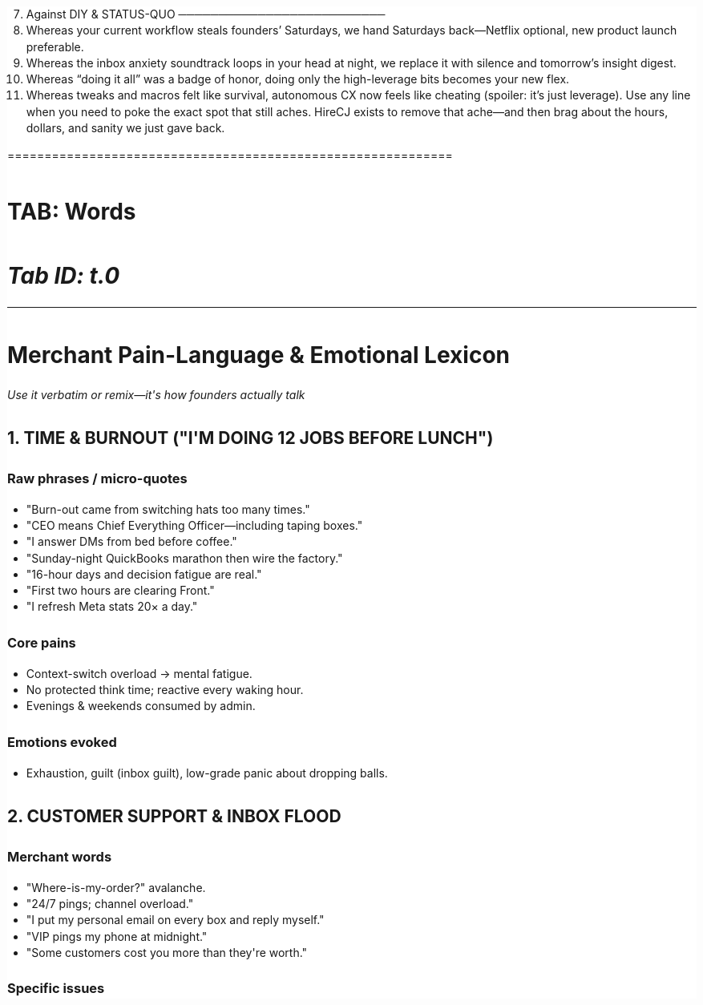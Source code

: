 7. Against DIY & STATUS-QUO
──────────────────────────
33. Whereas your current workflow steals founders’ Saturdays, we hand Saturdays back—Netflix optional, new product launch preferable.
34. Whereas the inbox anxiety soundtrack loops in your head at night, we replace it with silence and tomorrow’s insight digest.
35. Whereas “doing it all” was a badge of honor, doing only the high-leverage bits becomes your new flex.
36. Whereas tweaks and macros felt like survival, autonomous CX now feels like cheating (spoiler: it’s just leverage).
Use any line when you need to poke the exact spot that still aches. HireCJ exists to remove that ache—and then brag about the hours, dollars, and sanity we just gave back.

============================================================
# TAB: Words
*Tab ID: t.0*
============================================================


---

# Merchant Pain-Language & Emotional Lexicon

*Use it verbatim or remix—it's how founders actually talk*
## 1. TIME & BURNOUT ("I'M DOING 12 JOBS BEFORE LUNCH")

### Raw phrases / micro-quotes

- "Burn-out came from switching hats too many times."
- "CEO means Chief Everything Officer—including taping boxes."
- "I answer DMs from bed before coffee."
- "Sunday-night QuickBooks marathon then wire the factory."
- "16-hour days and decision fatigue are real."
- "First two hours are clearing Front."
- "I refresh Meta stats 20× a day."
### Core pains

- Context-switch overload → mental fatigue.
- No protected think time; reactive every waking hour.
- Evenings & weekends consumed by admin.
### Emotions evoked

- Exhaustion, guilt (inbox guilt), low-grade panic about dropping balls.
## 2. CUSTOMER SUPPORT & INBOX FLOOD

### Merchant words

- "Where-is-my-order?" avalanche.
- "24/7 pings; channel overload."
- "I put my personal email on every box and reply myself."
- "VIP pings my phone at midnight."
- "Some customers cost you more than they're worth."
### Specific issues
